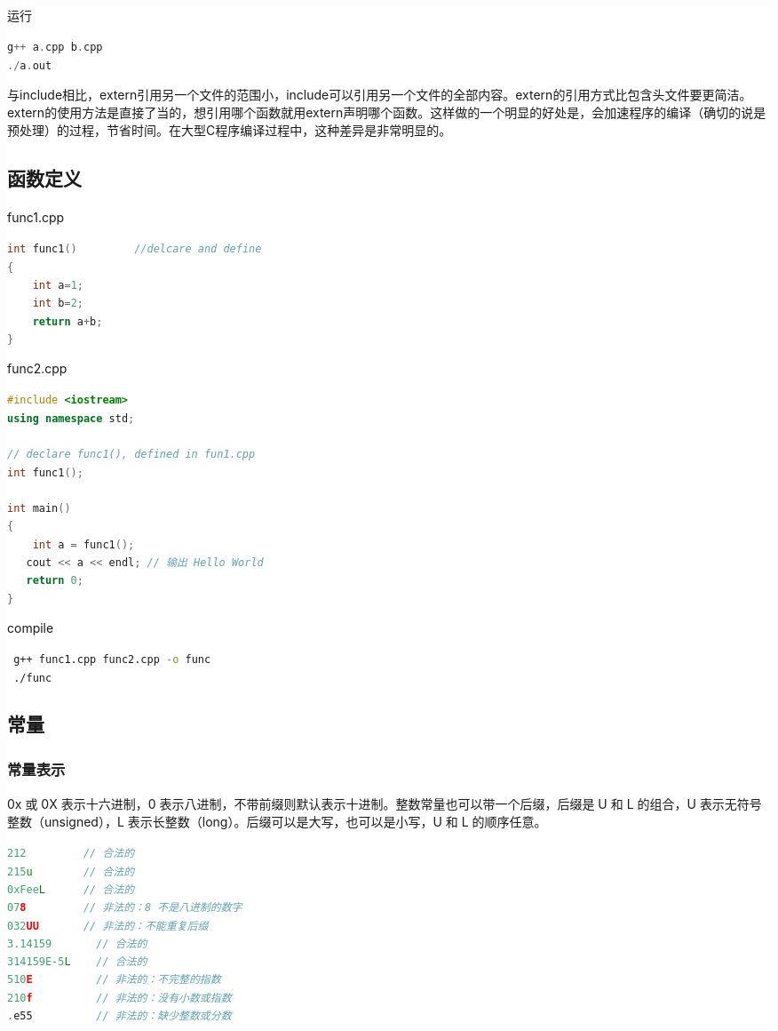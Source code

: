 运行

```cpp
g++ a.cpp b.cpp
./a.out
```

与include相比，extern引用另一个文件的范围小，include可以引用另一个文件的全部内容。extern的引用方式比包含头文件要更简洁。extern的使用方法是直接了当的，想引用哪个函数就用extern声明哪个函数。这样做的一个明显的好处是，会加速程序的编译（确切的说是预处理）的过程，节省时间。在大型C程序编译过程中，这种差异是非常明显的。

##  函数定义

func1.cpp

```cpp
int func1() 		//delcare and define
{
    int a=1;
    int b=2;
    return a+b;
}
```

func2.cpp

```cpp
#include <iostream>
using namespace std;
 
// declare func1(), defined in fun1.cpp
int func1();
 
int main()
{
    int a = func1();
   cout << a << endl; // 输出 Hello World
   return 0;
}
```

compile

```sh
 g++ func1.cpp func2.cpp -o func
 ./func
```

##  常量

###  常量表示

0x 或 0X 表示十六进制，0 表示八进制，不带前缀则默认表示十进制。整数常量也可以带一个后缀，后缀是 U 和 L 的组合，U 表示无符号整数（unsigned），L 表示长整数（long）。后缀可以是大写，也可以是小写，U 和 L 的顺序任意。

```cpp
212         // 合法的
215u        // 合法的
0xFeeL      // 合法的
078         // 非法的：8 不是八进制的数字
032UU       // 非法的：不能重复后缀
3.14159       // 合法的 
314159E-5L    // 合法的 
510E          // 非法的：不完整的指数
210f          // 非法的：没有小数或指数
.e55          // 非法的：缺少整数或分数
```
